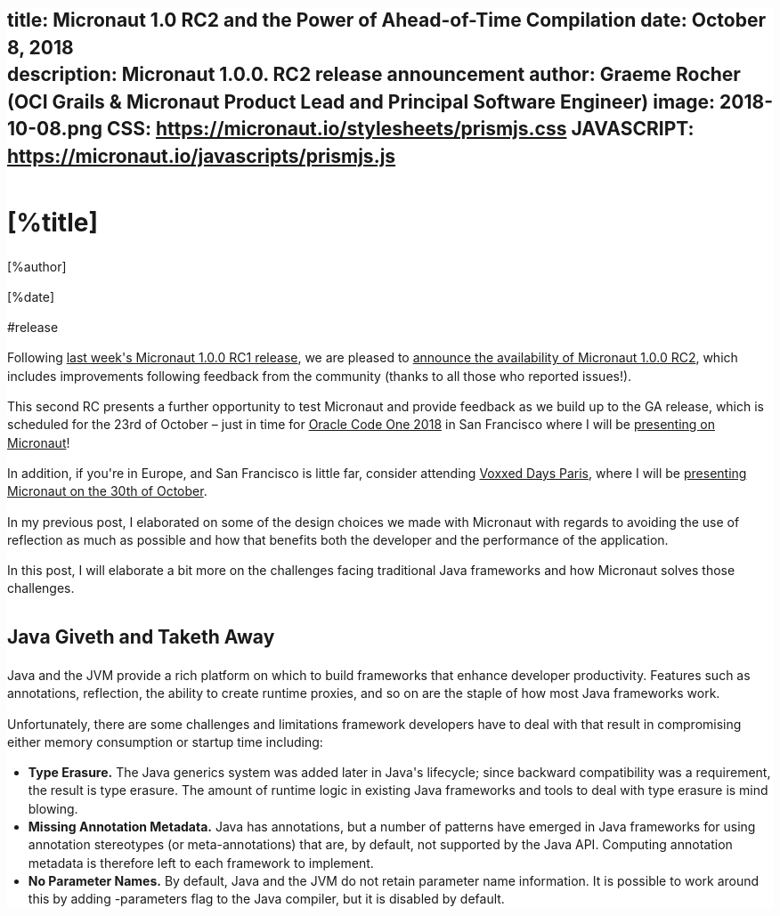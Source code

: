 title: Micronaut 1.0 RC2 and the Power of Ahead-of-Time Compilation
date: October 8, 2018  
description: Micronaut 1.0.0. RC2 release announcement
author: Graeme Rocher (OCI Grails & Micronaut Product Lead and Principal Software Engineer)
image: 2018-10-08.png
CSS: https://micronaut.io/stylesheets/prismjs.css
JAVASCRIPT: https://micronaut.io/javascripts/prismjs.js
---

# [%title]

[%author]

[%date] 

#release

Following [last week's Micronaut 1.0.0 RC1 release](/blog/2018-09-30-micronaut-1-rc1.html), we are pleased to [announce the availability of Micronaut 1.0.0 RC2](https://github.com/micronaut-projects/micronaut-core/releases/tag/v1.0.0.RC2), which includes improvements following feedback from the community (thanks to all those who reported issues!).

This second RC presents a further opportunity to test Micronaut and provide feedback as we build up to the GA release, which is scheduled for the 23rd of October – just in time for [Oracle Code One 2018](https://objectcomputing.com/index.php?cID=1336 "Oracle Code One 2018") in San Francisco where I will be [presenting on Micronaut](https://oracle.rainfocus.com/widget/oracle/oow18/catalogcodeone18?search=Micronaut)!

In addition, if you're in Europe, and San Francisco is little far, consider attending [Voxxed Days Paris](https://objectcomputing.com/index.php?cID=1343 "Voxxed Days Microservices Paris"), where I will be [presenting Micronaut on the 30th of October](https://voxxeddays.com/microservices/2018/10/05/graeme-rocher-on-micronaut/).

In my previous post, I elaborated on some of the design choices we made with Micronaut with regards to avoiding the use of reflection as much as possible and how that benefits both the developer and the performance of the application.

In this post, I will elaborate a bit more on the challenges facing traditional Java frameworks and how Micronaut solves those challenges.

## Java Giveth and Taketh Away

Java and the JVM provide a rich platform on which to build frameworks that enhance developer productivity. Features such as annotations, reflection, the ability to create runtime proxies, and so on are the staple of how most Java frameworks work.

Unfortunately, there are some challenges and limitations framework developers have to deal with that result in compromising either memory consumption or startup time including:

*   **Type Erasure.** The Java generics system was added later in Java's lifecycle; since backward compatibility was a requirement, the result is type erasure. The amount of runtime logic in existing Java frameworks and tools to deal with type erasure is mind blowing.
*   **Missing Annotation Metadata.** Java has annotations, but a number of patterns have emerged in Java frameworks for using annotation stereotypes (or meta-annotations) that are, by default, not supported by the Java API. Computing annotation metadata is therefore left to each framework to implement.
*   **No Parameter Names.** By default, Java and the JVM do not retain parameter name information. It is possible to work around this by adding -parameters flag to the Java compiler, but it is disabled by default.
